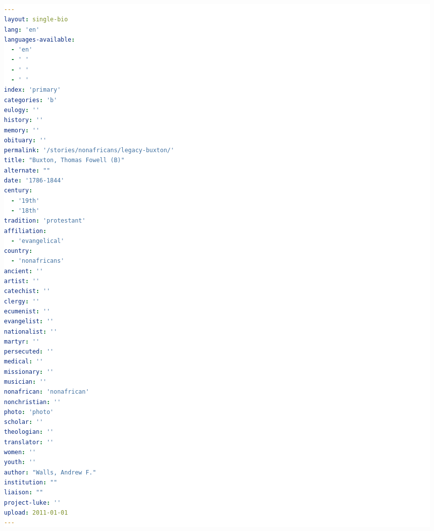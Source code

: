 ```yaml
---
layout: single-bio
lang: 'en'
languages-available:
  - 'en'
  - ' '
  - ' '
  - ' '
index: 'primary'
categories: 'b'
eulogy: ''
history: ''
memory: ''
obituary: ''
permalink: '/stories/nonafricans/legacy-buxton/'
title: "Buxton, Thomas Fowell (B)"
alternate: ""
date: '1786-1844'
century:
  - '19th'
  - '18th'
tradition: 'protestant'
affiliation:
  - 'evangelical'
country:
  - 'nonafricans'
ancient: ''
artist: ''
catechist: ''
clergy: ''
ecumenist: ''
evangelist: ''
nationalist: ''
martyr: ''
persecuted: ''
medical: ''
missionary: ''
musician: ''
nonafrican: 'nonafrican'
nonchristian: ''
photo: 'photo'
scholar: ''
theologian: ''
translator: ''
women: ''
youth: ''
author: "Walls, Andrew F."
institution: ""
liaison: ""
project-luke: ''
upload: 2011-01-01
---
```
